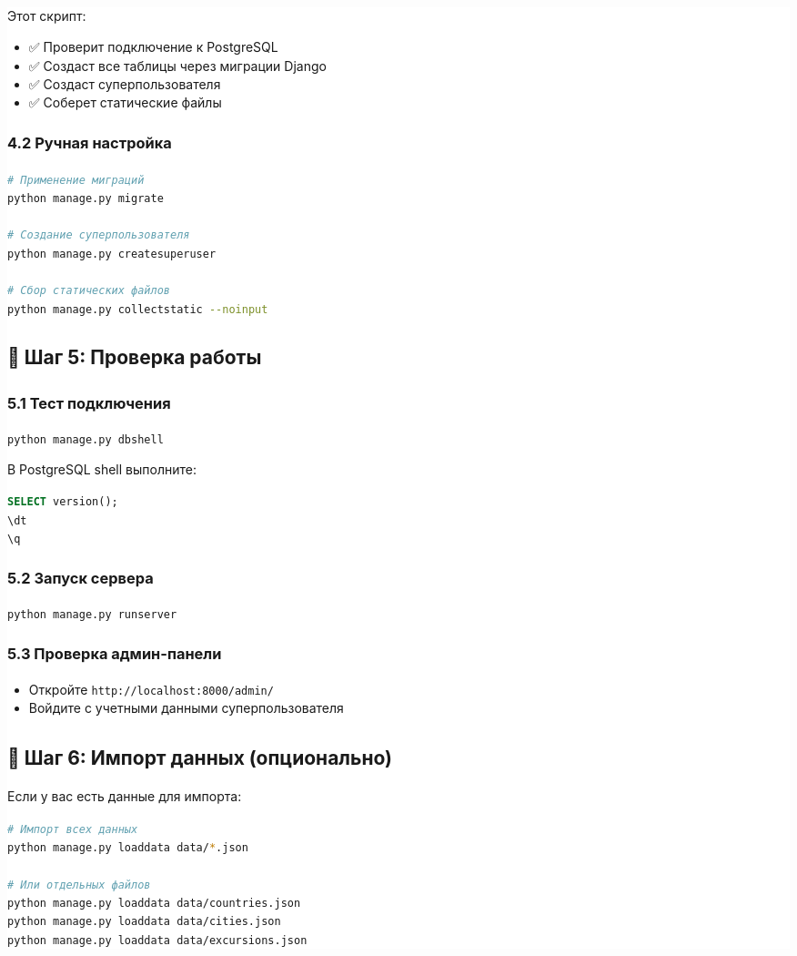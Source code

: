 Этот скрипт:
- ✅ Проверит подключение к PostgreSQL
- ✅ Создаст все таблицы через миграции Django
- ✅ Создаст суперпользователя
- ✅ Соберет статические файлы

### 4.2 Ручная настройка
```bash
# Применение миграций
python manage.py migrate

# Создание суперпользователя
python manage.py createsuperuser

# Сбор статических файлов
python manage.py collectstatic --noinput
```

## 🔧 Шаг 5: Проверка работы

### 5.1 Тест подключения
```bash
python manage.py dbshell
```
В PostgreSQL shell выполните:
```sql
SELECT version();
\dt
\q
```

### 5.2 Запуск сервера
```bash
python manage.py runserver
```

### 5.3 Проверка админ-панели
- Откройте `http://localhost:8000/admin/`
- Войдите с учетными данными суперпользователя

## 🔧 Шаг 6: Импорт данных (опционально)

Если у вас есть данные для импорта:
```bash
# Импорт всех данных
python manage.py loaddata data/*.json

# Или отдельных файлов
python manage.py loaddata data/countries.json
python manage.py loaddata data/cities.json
python manage.py loaddata data/excursions.json
```
